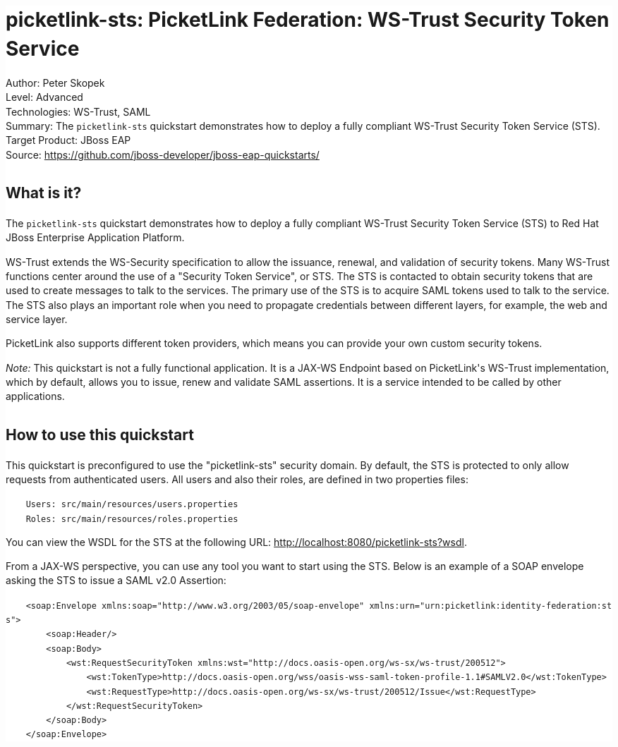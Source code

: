 picketlink-sts: PicketLink Federation: WS-Trust Security Token Service
======================================================
Author: Peter Skopek  
Level: Advanced  
Technologies: WS-Trust, SAML  
Summary: The `picketlink-sts` quickstart demonstrates how to deploy a fully compliant WS-Trust Security Token Service (STS).  
Target Product: JBoss EAP  
Source: <https://github.com/jboss-developer/jboss-eap-quickstarts/>  
 
What is it?
-----------

The `picketlink-sts` quickstart demonstrates how to deploy a fully compliant WS-Trust Security Token Service (STS) to Red Hat JBoss Enterprise Application Platform.

WS-Trust extends the WS-Security specification to allow the issuance, renewal, and validation of security tokens. 
Many WS-Trust functions center around the use of a "Security Token Service", or STS. 
The STS is contacted to obtain security tokens that are used to create messages to talk to the services. 
The primary use of the STS is to acquire SAML tokens used to talk to the service.
The STS also plays an important role when you need to propagate credentials between different layers, for example, the web and service layer.

PicketLink also supports different token providers, which means you can provide your own custom security tokens.

_Note:_ This quickstart is not a fully functional application. It is a JAX-WS Endpoint based on PicketLink's WS-Trust implementation, which by default, allows you to issue, renew and validate SAML assertions. It is a service intended to be called by other applications. 


How to use this quickstart
-----------------------------

This quickstart is preconfigured to use the "picketlink-sts" security domain. By default, the STS is protected to only allow requests from authenticated users. All users and also their roles, are defined in two properties files:

        Users: src/main/resources/users.properties
        Roles: src/main/resources/roles.properties

You can view the WSDL for the STS at the following URL: <http://localhost:8080/picketlink-sts?wsdl>.

From a JAX-WS perspective, you can use any tool you want to start using the STS. Below is an example of a SOAP envelope asking the STS to issue a SAML v2.0 Assertion:

        <soap:Envelope xmlns:soap="http://www.w3.org/2003/05/soap-envelope" xmlns:urn="urn:picketlink:identity-federation:sts">
            <soap:Header/>
            <soap:Body>
                <wst:RequestSecurityToken xmlns:wst="http://docs.oasis-open.org/ws-sx/ws-trust/200512">
                    <wst:TokenType>http://docs.oasis-open.org/wss/oasis-wss-saml-token-profile-1.1#SAMLV2.0</wst:TokenType>
                    <wst:RequestType>http://docs.oasis-open.org/ws-sx/ws-trust/200512/Issue</wst:RequestType>
                </wst:RequestSecurityToken>
            </soap:Body>
        </soap:Envelope>
